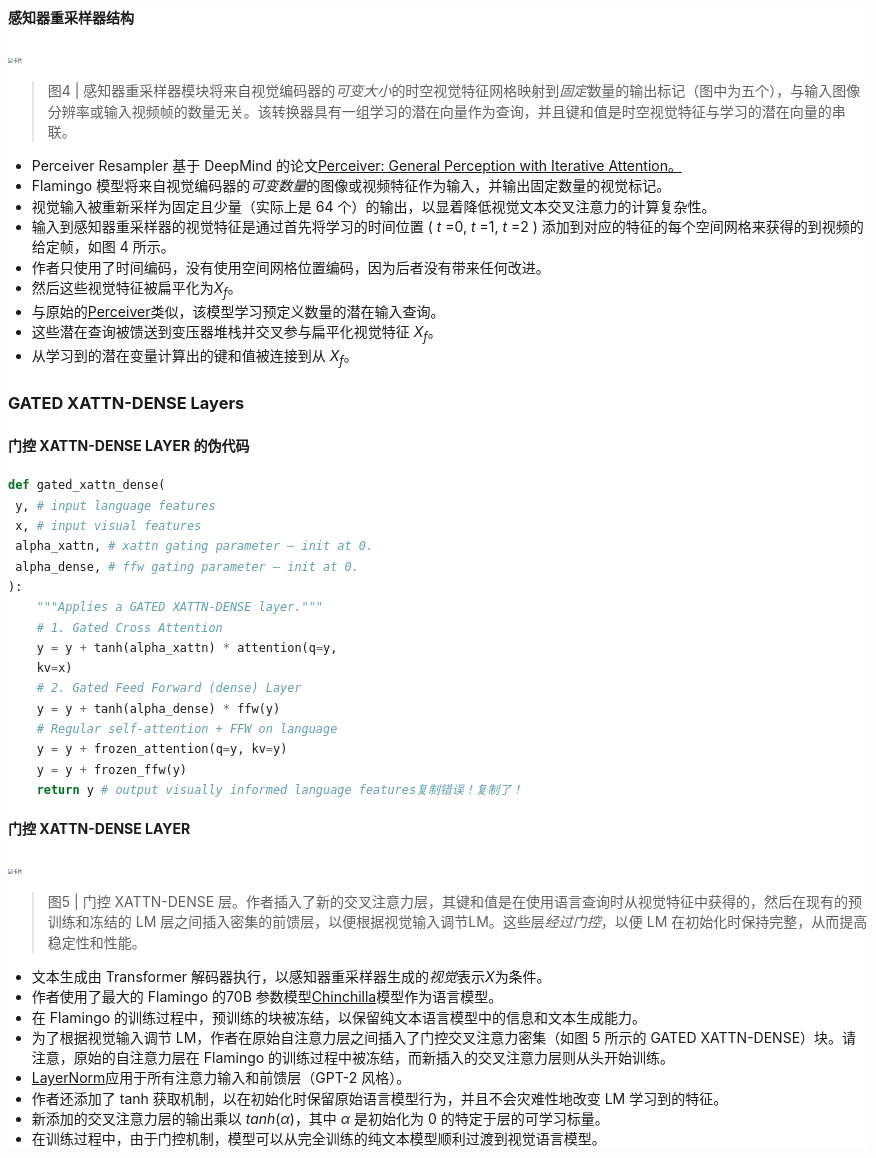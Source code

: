 #### 感知器重采样器结构

<img src="https://api.wandb.ai/files/gladiator/Flamingo%20VLM/2k6arfib/media/images/example_0_a58121f2a730264a45b5.png?height=1006" alt="卡片" style="zoom:33%;" />

> 图4 | 感知器重采样器模块将来自视觉编码器的*可变大小*的时空视觉特征网格映射到*固定*数量的输出标记（图中为五个），与输入图像分辨率或输入视频帧的数量无关。该转换器具有一组学习的潜在向量作为查询，并且键和值是时空视觉特征与学习的潜在向量的串联。



- Perceiver Resampler 基于 DeepMind 的论文[Perceiver: General Perception with Iterative Attention。](https://arxiv.org/abs/2103.03206)
- Flamingo 模型将来自视觉编码器的*可变数量*的图像或视频特征作为输入，并输出固定数量的视觉标记。
- 视觉输入被重新采样为固定且少量（实际上是 64 个）的输出，以显着降低视觉文本交叉注意力的计算复杂性。
- 输入到感知器重采样器的视觉特征是通过首先将学习的时间位置 ( *t* =0, *t* =1, *t* =2 ) 添加到对应的特征的每个空间网格来获得的到视频的给定帧，如图 4 所示。
- 作者只使用了时间编码，没有使用空间网格位置编码，因为后者没有带来任何改进。
- 然后这些视觉特征被扁平化为$X_{f}$。
- 与原始的[Perceiver](https://arxiv.org/abs/2103.03206)类似，该模型学习预定义数量的潜在输入查询。
- 这些潜在查询被馈送到变压器堆栈并交叉参与扁平化视觉特征 $X_{f}$。
- 从学习到的潜在变量计算出的键和值被连接到从 $X_{f}$。

### GATED XATTN-DENSE Layers

#### 门控 XATTN-DENSE LAYER 的伪代码

```python
def gated_xattn_dense(
 y, # input language features
 x, # input visual features
 alpha_xattn, # xattn gating parameter – init at 0.
 alpha_dense, # ffw gating parameter – init at 0.
):
    """Applies a GATED XATTN-DENSE layer."""
    # 1. Gated Cross Attention
    y = y + tanh(alpha_xattn) * attention(q=y,
    kv=x)
    # 2. Gated Feed Forward (dense) Layer
    y = y + tanh(alpha_dense) * ffw(y)
    # Regular self-attention + FFW on language
    y = y + frozen_attention(q=y, kv=y)
    y = y + frozen_ffw(y)
    return y # output visually informed language features复制错误！复制了！
```

#### 门控 XATTN-DENSE LAYER

<img src="https://api.wandb.ai/files/gladiator/Flamingo%20VLM/16cbasdt/media/images/example_0_4ee56698aabcb42916a0.png?height=850" alt="卡片" style="zoom:33%;" />

> 图5 | 门控 XATTN-DENSE 层。作者插入了新的交叉注意力层，其键和值是在使用语言查询时从视觉特征中获得的，然后在现有的预训练和冻结的 LM 层之间插入密集的前馈层，以便根据视觉输入调节LM。这些层*经过门控*，以便 LM 在初始化时保持完整，从而提高稳定性和性能。

-  文本生成由 Transformer 解码器执行，以感知器重采样器生成的*视觉*表示$X$为条件。
- 作者使用了最大的 Flamingo 的70B 参数模型[Chinchilla](https://www.deepmind.com/publications/an-empirical-analysis-of-compute-optimal-large-language-model-training)模型作为语言模型。
- 在 Flamingo 的训练过程中，预训练的块被冻结，以保留纯文本语言模型中的信息和文本生成能力。
- 为了根据视觉输入调节 LM，作者在原始自注意力层之间插入了门控交叉注意力密集（如图 5 所示的 GATED XATTN-DENSE）块。请注意，原始的自注意力层在 Flamingo 的训练过程中被冻结，而新插入的交叉注意力层则从头开始训练。
- [LayerNorm](https://arxiv.org/abs/1607.06450)应用于所有注意力输入和前馈层（GPT-2 风格）。
- 作者还添加了 tanh 获取机制，以在初始化时保留原始语言模型行为，并且不会灾难性地改变 LM 学习到的特征。
- 新添加的交叉注意力层的输出乘以 $tanh( α)$，其中 $\alpha$ 是初始化为 0 的特定于层的可学习标量。
- 在训练过程中，由于门控机制，模型可以从完全训练的纯文本模型顺利过渡到视觉语言模型。
